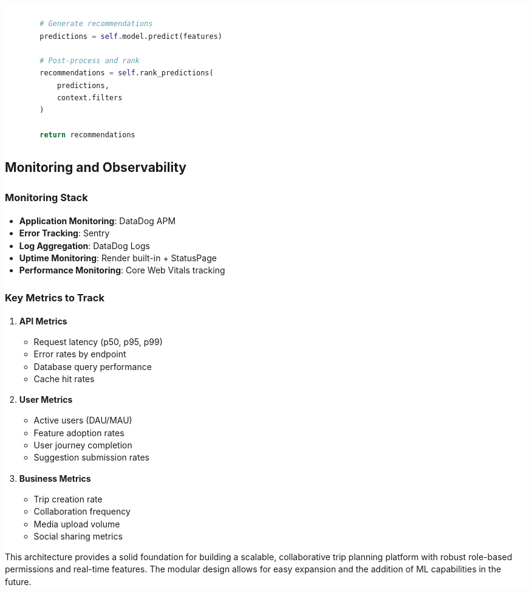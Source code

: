 ```python
        
        # Generate recommendations
        predictions = self.model.predict(features)
        
        # Post-process and rank
        recommendations = self.rank_predictions(
            predictions,
            context.filters
        )
        
        return recommendations
```

## Monitoring and Observability

### Monitoring Stack
- **Application Monitoring**: DataDog APM
- **Error Tracking**: Sentry
- **Log Aggregation**: DataDog Logs
- **Uptime Monitoring**: Render built-in + StatusPage
- **Performance Monitoring**: Core Web Vitals tracking

### Key Metrics to Track
1. **API Metrics**
   - Request latency (p50, p95, p99)
   - Error rates by endpoint
   - Database query performance
   - Cache hit rates

2. **User Metrics**
   - Active users (DAU/MAU)
   - Feature adoption rates
   - User journey completion
   - Suggestion submission rates

3. **Business Metrics**
   - Trip creation rate
   - Collaboration frequency
   - Media upload volume
   - Social sharing metrics

This architecture provides a solid foundation for building a scalable, collaborative trip planning platform with robust role-based permissions and real-time features. The modular design allows for easy expansion and the addition of ML capabilities in the future.